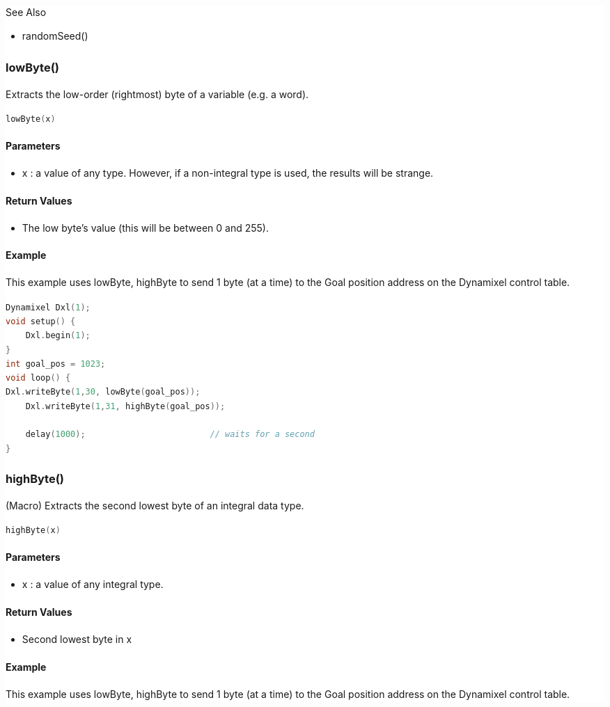 See Also
- randomSeed()


### lowByte()

Extracts the low-order (rightmost) byte of a variable (e.g. a word).

```c
lowByte(x)
```

#### Parameters
- x : a value of any type. However, if a non-integral type is used, the results will be strange.

#### Return Values

- The low byte’s value (this will be between 0 and 255).

#### Example
This example uses lowByte, highByte to send 1 byte (at a time) to the Goal position address on the Dynamixel control table.

```c
Dynamixel Dxl(1);
void setup() {
    Dxl.begin(1);
}
int goal_pos = 1023;
void loop() {
Dxl.writeByte(1,30, lowByte(goal_pos));
    Dxl.writeByte(1,31, highByte(goal_pos));

    delay(1000);                         // waits for a second
}
```

### highByte()

(Macro) Extracts the second lowest byte of an integral data type.

```c
highByte(x)
```

#### Parameters
- x : a value of any integral type.

#### Return Values

- Second lowest byte in x

#### Example
This example uses lowByte, highByte to send 1 byte (at a time) to the Goal position address on the Dynamixel control table.
